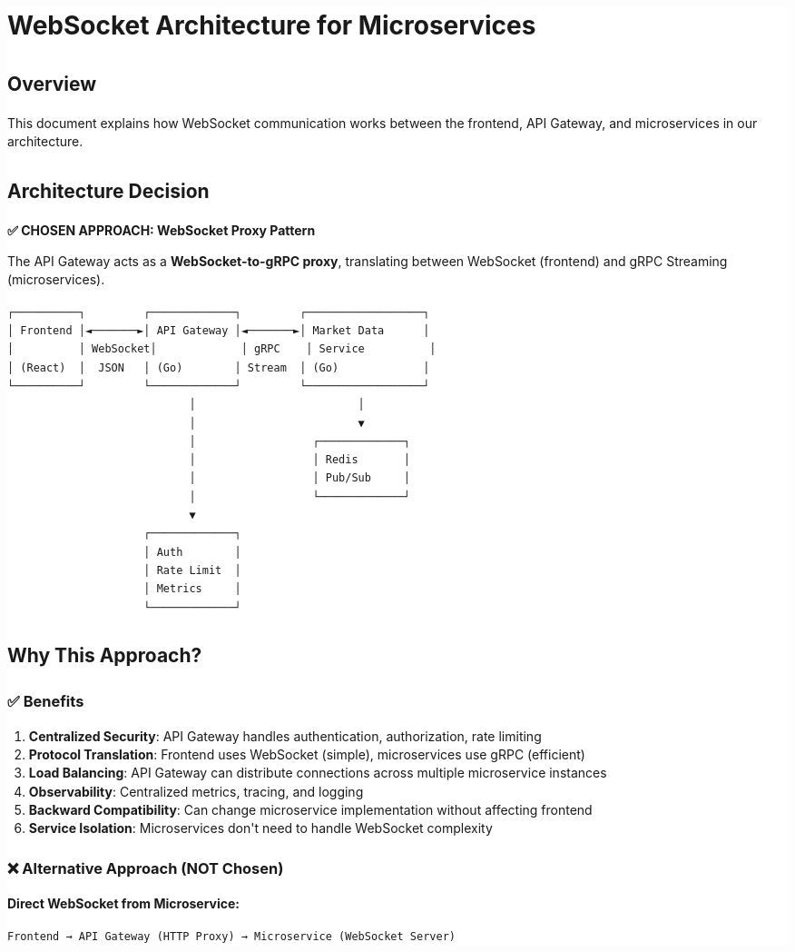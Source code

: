 # WebSocket Architecture for Microservices

## Overview

This document explains how WebSocket communication works between the frontend, API Gateway, and microservices in our architecture.

## Architecture Decision

**✅ CHOSEN APPROACH: WebSocket Proxy Pattern**

The API Gateway acts as a **WebSocket-to-gRPC proxy**, translating between WebSocket (frontend) and gRPC Streaming (microservices).

```
┌──────────┐         ┌─────────────┐         ┌──────────────────┐
│ Frontend │◄───────►│ API Gateway │◄───────►│ Market Data      │
│          │ WebSocket│             │ gRPC    │ Service          │
│ (React)  │  JSON   │ (Go)        │ Stream  │ (Go)             │
└──────────┘         └─────────────┘         └──────────────────┘
                            │                         │
                            │                         ▼
                            │                  ┌─────────────┐
                            │                  │ Redis       │
                            │                  │ Pub/Sub     │
                            │                  └─────────────┘
                            ▼
                     ┌─────────────┐
                     │ Auth        │
                     │ Rate Limit  │
                     │ Metrics     │
                     └─────────────┘
```

## Why This Approach?

### ✅ Benefits

1. **Centralized Security**: API Gateway handles authentication, authorization, rate limiting
2. **Protocol Translation**: Frontend uses WebSocket (simple), microservices use gRPC (efficient)
3. **Load Balancing**: API Gateway can distribute connections across multiple microservice instances
4. **Observability**: Centralized metrics, tracing, and logging
5. **Backward Compatibility**: Can change microservice implementation without affecting frontend
6. **Service Isolation**: Microservices don't need to handle WebSocket complexity

### ❌ Alternative Approach (NOT Chosen)

**Direct WebSocket from Microservice:**
```
Frontend → API Gateway (HTTP Proxy) → Microservice (WebSocket Server)
```
